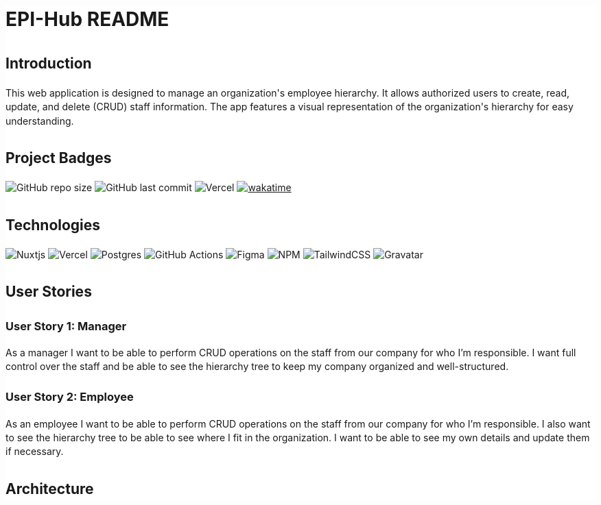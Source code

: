 # EPI-Hub README

## Introduction

This web application is designed to manage an organization's employee hierarchy. It allows authorized users to create, read, update, and delete (CRUD) staff information. The app features a visual representation of the organization's hierarchy for easy understanding. 

## Project Badges

![GitHub repo size](https://img.shields.io/github/repo-size/iwandejong/epi-org)
![GitHub last commit](https://img.shields.io/github/last-commit/iwandejong/epi-org)
![Vercel](https://vercelbadge.vercel.app/api/iwandejong/epi-org)
<a href="https://wakatime.com/badge/user/47623a7b-3423-456c-8fc6-cbf861f9eb2d/project/a37f668f-9c18-4718-98a1-4f3a6e3dda89"><img src="https://wakatime.com/badge/user/47623a7b-3423-456c-8fc6-cbf861f9eb2d/project/a37f668f-9c18-4718-98a1-4f3a6e3dda89.svg" alt="wakatime"></a>

## Technologies

![Nuxtjs](https://img.shields.io/badge/Nuxt-002E3B?style=for-the-badge&logo=nuxtdotjs&logoColor=#00DC82)
![Vercel](https://img.shields.io/badge/vercel-%23000000.svg?style=for-the-badge&logo=vercel&logoColor=white)
![Postgres](https://img.shields.io/badge/postgres-%23316192.svg?style=for-the-badge&logo=postgresql&logoColor=white)
![GitHub Actions](https://img.shields.io/badge/github%20actions-%232671E5.svg?style=for-the-badge&logo=githubactions&logoColor=white)
![Figma](https://img.shields.io/badge/figma-%23F24E1E.svg?style=for-the-badge&logo=figma&logoColor=white)
![NPM](https://img.shields.io/badge/NPM-%23CB3837.svg?style=for-the-badge&logo=npm&logoColor=white)
![TailwindCSS](https://img.shields.io/badge/tailwindcss-%2338B2AC.svg?style=for-the-badge&logo=tailwind-css&logoColor=white)
![Gravatar](https://img.shields.io/badge/Gravatar-%2300A98F.svg?style=for-the-badge&logo=Gravatar&logoColor=white)

## User Stories

### User Story 1: Manager

As a manager I want to be able to perform CRUD operations on the staff from our company for who I’m responsible. I want full control over the staff and be able to see the hierarchy tree to keep my company organized and well-structured.

### User Story 2: Employee

As an employee I want to be able to perform CRUD operations on the staff from our company for who I’m responsible. I also want to see the hierarchy tree to be able to see where I fit in the organization. I want to be able to see my own details and update them if necessary.

## Architecture
